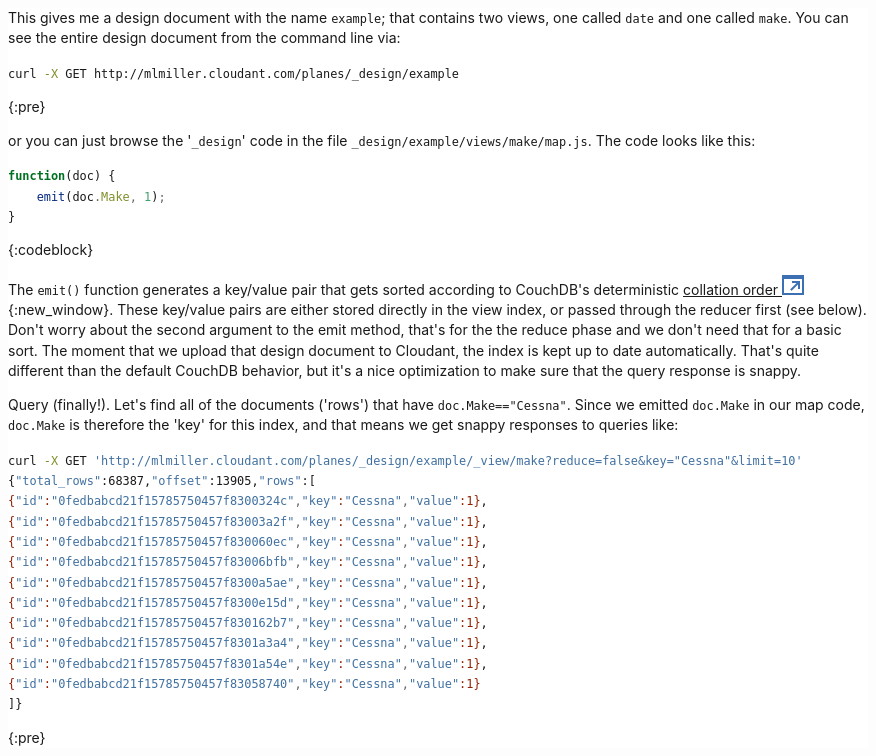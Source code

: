 This gives me a design document with the name `example`;
that contains two views,
one called `date` and one called `make`.
You can see the entire design document from the command line via:
```sh
curl -X GET http://mlmiller.cloudant.com/planes/_design/example
```
{:pre}

or you can just browse the '`_design`' code in the file `_design/example/views/make/map.js`.
The code looks like this:
```javascript
function(doc) {
    emit(doc.Make, 1);
}
```
{:codeblock}

The `emit()` function generates a key/value pair that gets sorted according to CouchDB's deterministic
[collation order ![External link icon](../images/launch-glyph.svg "External link icon")](http://wiki.apache.org/couchdb/View_collation#Collation_Specification){:new_window}.
These key/value pairs are either stored directly in the view index,
or passed through the reducer first (see below).
Don't worry about the second argument to the emit method,
that's for the the reduce phase and we don't need that for a basic sort.
The moment that we upload that design document to Cloudant,
the index is kept up to date automatically.
That's quite different than the default CouchDB behavior,
but it's a nice optimization to make sure that the query response is snappy.

Query (finally!).
Let's find all of the documents ('rows') that have `doc.Make=="Cessna"`.
Since we emitted `doc.Make` in our map code,
`doc.Make` is therefore the 'key' for this index,
and that means we get snappy responses to queries like:
```sh
curl -X GET 'http://mlmiller.cloudant.com/planes/_design/example/_view/make?reduce=false&key="Cessna"&limit=10'
{"total_rows":68387,"offset":13905,"rows":[
{"id":"0fedbabcd21f15785750457f8300324c","key":"Cessna","value":1},
{"id":"0fedbabcd21f15785750457f83003a2f","key":"Cessna","value":1},
{"id":"0fedbabcd21f15785750457f830060ec","key":"Cessna","value":1},
{"id":"0fedbabcd21f15785750457f83006bfb","key":"Cessna","value":1},
{"id":"0fedbabcd21f15785750457f8300a5ae","key":"Cessna","value":1},
{"id":"0fedbabcd21f15785750457f8300e15d","key":"Cessna","value":1},
{"id":"0fedbabcd21f15785750457f830162b7","key":"Cessna","value":1},
{"id":"0fedbabcd21f15785750457f8301a3a4","key":"Cessna","value":1},
{"id":"0fedbabcd21f15785750457f8301a54e","key":"Cessna","value":1},
{"id":"0fedbabcd21f15785750457f83058740","key":"Cessna","value":1}
]}
```
{:pre}
